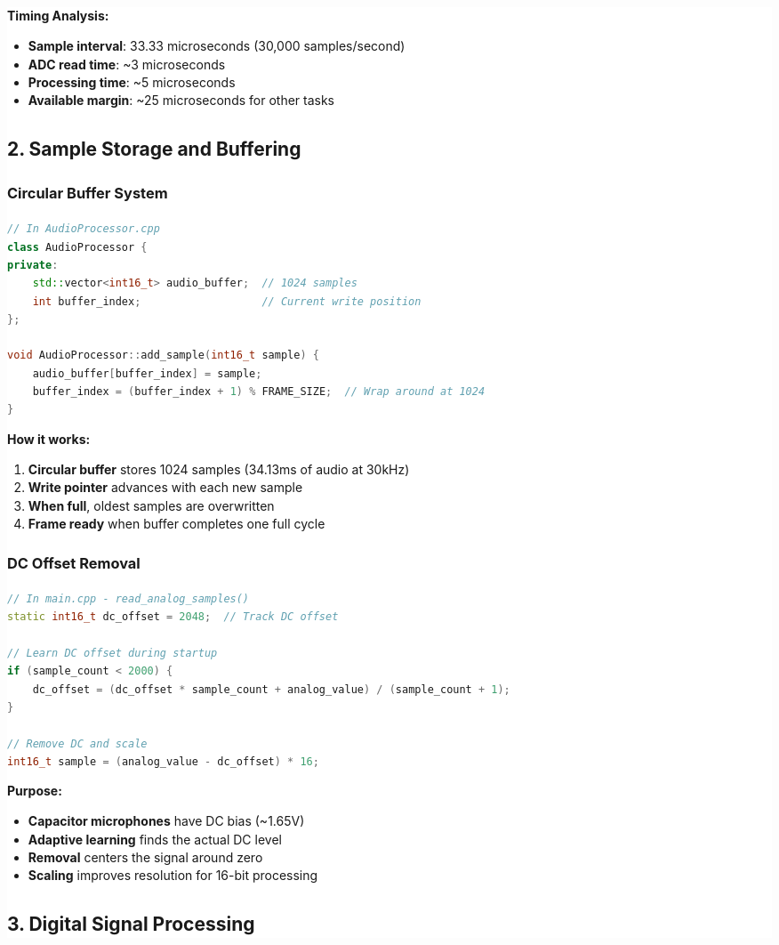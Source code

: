 **Timing Analysis:**
- **Sample interval**: 33.33 microseconds (30,000 samples/second)
- **ADC read time**: ~3 microseconds
- **Processing time**: ~5 microseconds
- **Available margin**: ~25 microseconds for other tasks

## 2. Sample Storage and Buffering

### Circular Buffer System
```cpp
// In AudioProcessor.cpp
class AudioProcessor {
private:
    std::vector<int16_t> audio_buffer;  // 1024 samples
    int buffer_index;                   // Current write position
};

void AudioProcessor::add_sample(int16_t sample) {
    audio_buffer[buffer_index] = sample;
    buffer_index = (buffer_index + 1) % FRAME_SIZE;  // Wrap around at 1024
}
```

**How it works:**
1. **Circular buffer** stores 1024 samples (34.13ms of audio at 30kHz)
2. **Write pointer** advances with each new sample
3. **When full**, oldest samples are overwritten
4. **Frame ready** when buffer completes one full cycle

### DC Offset Removal
```cpp
// In main.cpp - read_analog_samples()
static int16_t dc_offset = 2048;  // Track DC offset

// Learn DC offset during startup
if (sample_count < 2000) {
    dc_offset = (dc_offset * sample_count + analog_value) / (sample_count + 1);
}

// Remove DC and scale
int16_t sample = (analog_value - dc_offset) * 16;
```

**Purpose:**
- **Capacitor microphones** have DC bias (~1.65V)
- **Adaptive learning** finds the actual DC level
- **Removal** centers the signal around zero
- **Scaling** improves resolution for 16-bit processing

## 3. Digital Signal Processing

